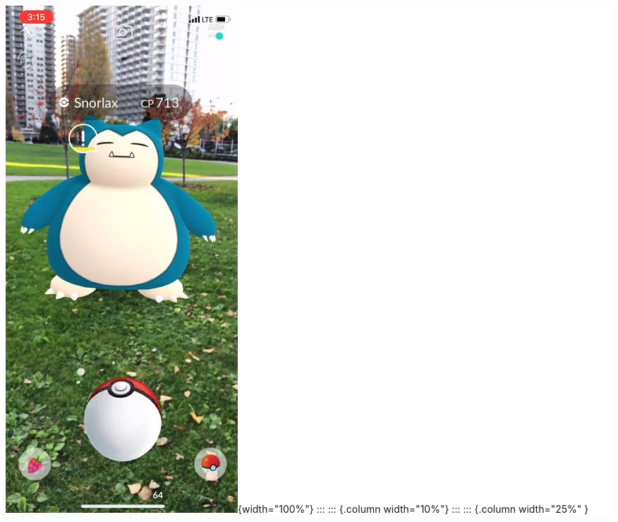 ![](img/di/tema_1/pokemon.jpg){width="100%"}
:::
::: {.column width="10%"}
:::
::: {.column width="25%" }